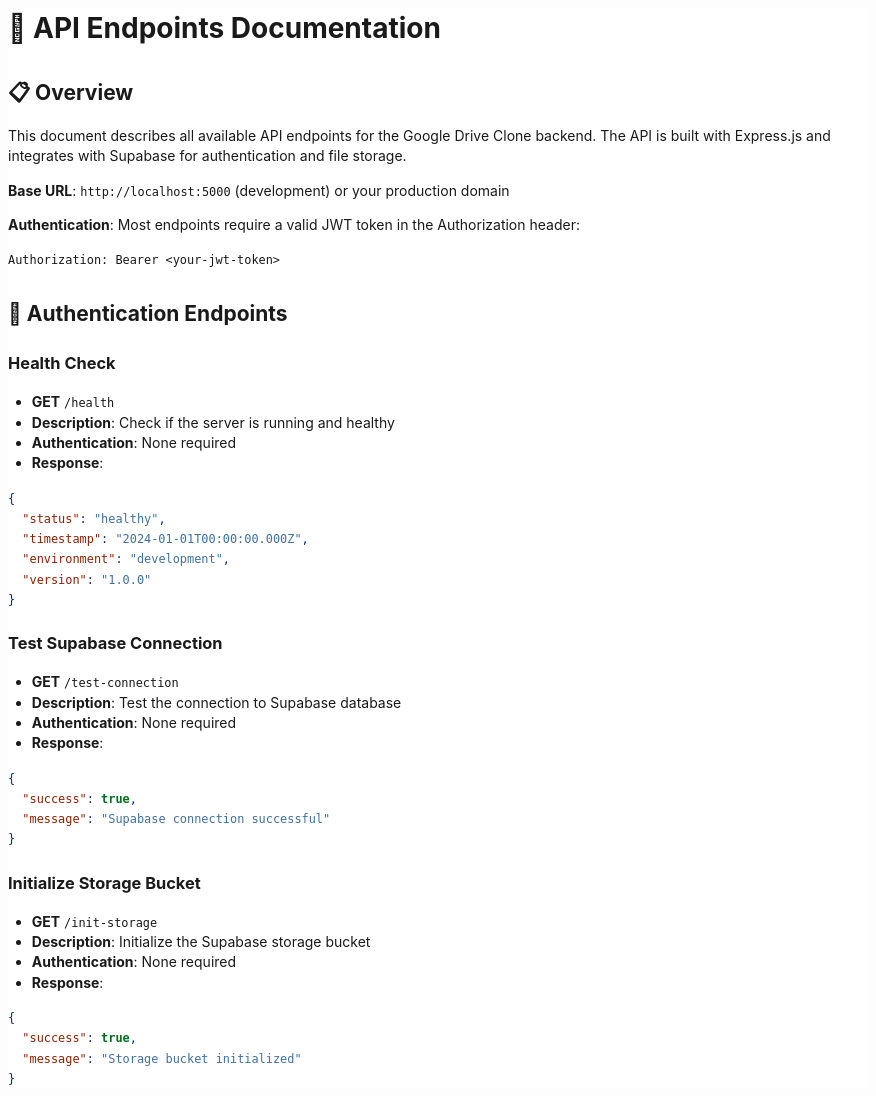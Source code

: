 # 🚀 API Endpoints Documentation

## 📋 Overview

This document describes all available API endpoints for the Google Drive Clone backend. The API is built with Express.js and integrates with Supabase for authentication and file storage.

**Base URL**: `http://localhost:5000` (development) or your production domain

**Authentication**: Most endpoints require a valid JWT token in the Authorization header:
```
Authorization: Bearer <your-jwt-token>
```

## 🔐 Authentication Endpoints

### Health Check
- **GET** `/health`
- **Description**: Check if the server is running and healthy
- **Authentication**: None required
- **Response**:
```json
{
  "status": "healthy",
  "timestamp": "2024-01-01T00:00:00.000Z",
  "environment": "development",
  "version": "1.0.0"
}
```

### Test Supabase Connection
- **GET** `/test-connection`
- **Description**: Test the connection to Supabase database
- **Authentication**: None required
- **Response**:
```json
{
  "success": true,
  "message": "Supabase connection successful"
}
```

### Initialize Storage Bucket
- **GET** `/init-storage`
- **Description**: Initialize the Supabase storage bucket
- **Authentication**: None required
- **Response**:
```json
{
  "success": true,
  "message": "Storage bucket initialized"
}
```
